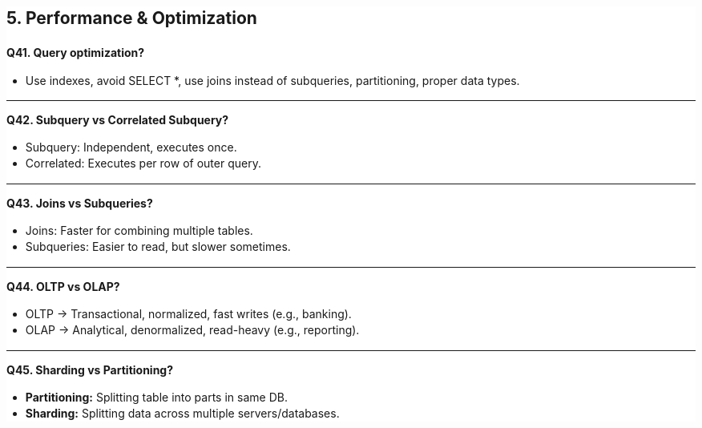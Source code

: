 ## **5. Performance & Optimization**

**Q41. Query optimization?**

* Use indexes, avoid SELECT \*, use joins instead of subqueries, partitioning, proper data types.

---

**Q42. Subquery vs Correlated Subquery?**

* Subquery: Independent, executes once.
* Correlated: Executes per row of outer query.

---

**Q43. Joins vs Subqueries?**

* Joins: Faster for combining multiple tables.
* Subqueries: Easier to read, but slower sometimes.

---

**Q44. OLTP vs OLAP?**

* OLTP → Transactional, normalized, fast writes (e.g., banking).
* OLAP → Analytical, denormalized, read-heavy (e.g., reporting).

---

**Q45. Sharding vs Partitioning?**

* **Partitioning:** Splitting table into parts in same DB.
* **Sharding:** Splitting data across multiple servers/databases.

